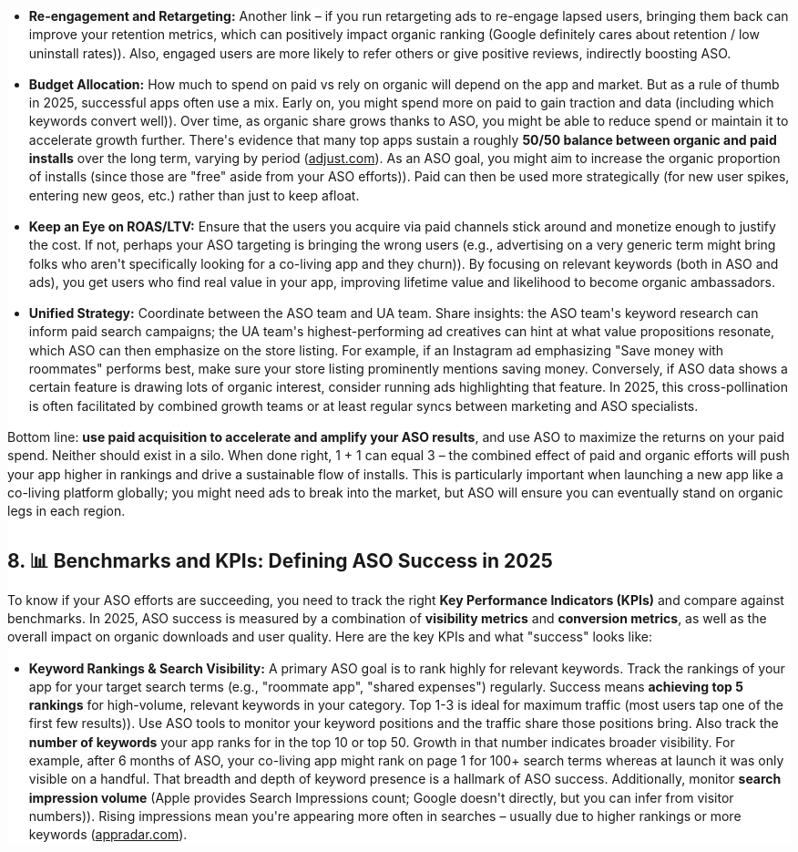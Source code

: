 - **Re-engagement and Retargeting:** Another link – if you run retargeting ads to re-engage lapsed users, bringing them back can improve your retention metrics, which can positively impact organic ranking (Google definitely cares about retention / low uninstall rates)). Also, engaged users are more likely to refer others or give positive reviews, indirectly boosting ASO.

- **Budget Allocation:** How much to spend on paid vs rely on organic will depend on the app and market. But as a rule of thumb in 2025, successful apps often use a mix. Early on, you might spend more on paid to gain traction and data (including which keywords convert well)). Over time, as organic share grows thanks to ASO, you might be able to reduce spend or maintain it to accelerate growth further. There's evidence that many top apps sustain a roughly **50/50 balance between organic and paid installs** over the long term, varying by period ([adjust.com](https://www.adjust.com/blog/paid-impact-on-organic/#:~:text=Adjust%20data%20has%20shown%20that,50%2F50%20with%20organic%20installs)). As an ASO goal, you might aim to increase the organic proportion of installs (since those are "free" aside from your ASO efforts)). Paid can then be used more strategically (for new user spikes, entering new geos, etc.) rather than just to keep afloat.

- **Keep an Eye on ROAS/LTV:** Ensure that the users you acquire via paid channels stick around and monetize enough to justify the cost. If not, perhaps your ASO targeting is bringing the wrong users (e.g., advertising on a very generic term might bring folks who aren't specifically looking for a co-living app and they churn)). By focusing on relevant keywords (both in ASO and ads), you get users who find real value in your app, improving lifetime value and likelihood to become organic ambassadors.

- **Unified Strategy:** Coordinate between the ASO team and UA team. Share insights: the ASO team's keyword research can inform paid search campaigns; the UA team's highest-performing ad creatives can hint at what value propositions resonate, which ASO can then emphasize on the store listing. For example, if an Instagram ad emphasizing "Save money with roommates" performs best, make sure your store listing prominently mentions saving money. Conversely, if ASO data shows a certain feature is drawing lots of organic interest, consider running ads highlighting that feature. In 2025, this cross-pollination is often facilitated by combined growth teams or at least regular syncs between marketing and ASO specialists.


Bottom line: **use paid acquisition to accelerate and amplify your ASO results**, and use ASO to maximize the returns on your paid spend. Neither should exist in a silo. When done right, 1 + 1 can equal 3 – the combined effect of paid and organic efforts will push your app higher in rankings and drive a sustainable flow of installs. This is particularly important when launching a new app like a co-living platform globally; you might need ads to break into the market, but ASO will ensure you can eventually stand on organic legs in each region.

## 8\. 📊 Benchmarks and KPIs: Defining ASO Success in 2025

To know if your ASO efforts are succeeding, you need to track the right **Key Performance Indicators (KPIs)** and compare against benchmarks. In 2025, ASO success is measured by a combination of **visibility metrics** and **conversion metrics**, as well as the overall impact on organic downloads and user quality. Here are the key KPIs and what "success" looks like:

- **Keyword Rankings & Search Visibility:** A primary ASO goal is to rank highly for relevant keywords. Track the rankings of your app for your target search terms (e.g., "roommate app", "shared expenses") regularly. Success means **achieving top 5 rankings** for high-volume, relevant keywords in your category. Top 1-3 is ideal for maximum traffic (most users tap one of the first few results)). Use ASO tools to monitor your keyword positions and the traffic share those positions bring. Also track the **number of keywords** your app ranks for in the top 10 or top 50. Growth in that number indicates broader visibility. For example, after 6 months of ASO, your co-living app might rank on page 1 for 100+ search terms whereas at launch it was only visible on a handful. That breadth and depth of keyword presence is a hallmark of ASO success. Additionally, monitor **search impression volume** (Apple provides Search Impressions count; Google doesn't directly, but you can infer from visitor numbers)). Rising impressions mean you're appearing more often in searches – usually due to higher rankings or more keywords ([appradar.com](https://appradar.com/academy/app-store-optimization-key-performance-indicators-and-metrics#:~:text=1,and%20locations%20in%20app%20stores)).
